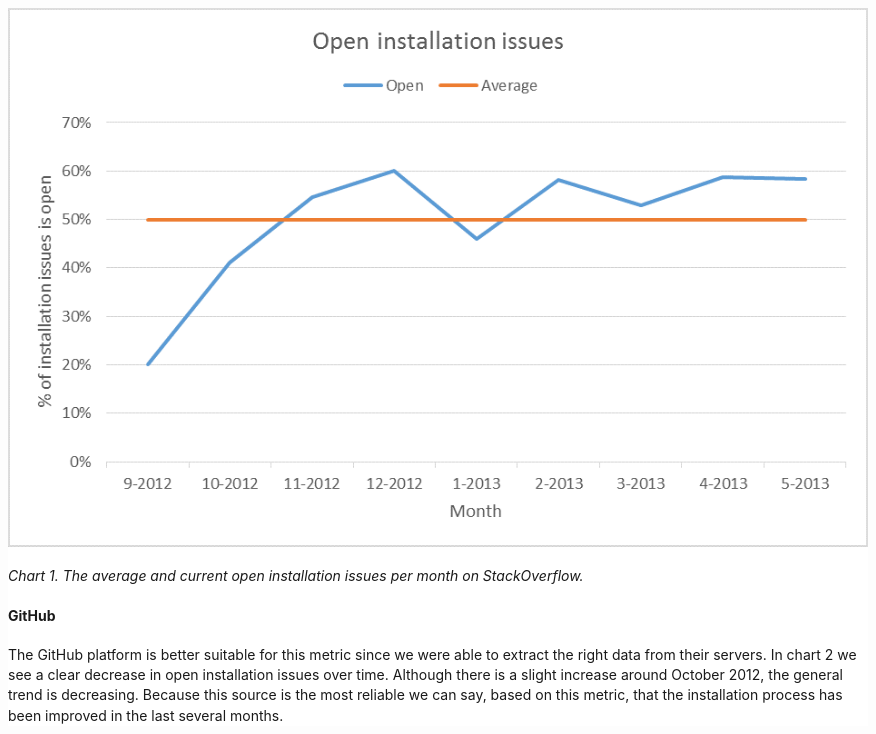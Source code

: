 ![Open installation issues StackOverflow](./metrics/open_issues_stackoverflow.png?raw=true)

*Chart 1. The average and current open installation issues per month on StackOverflow.*

#### GitHub

The GitHub platform is better suitable for this metric since we were able to extract the right data from their servers. In chart 2 we see a clear decrease in open installation issues over time. Although there is a slight increase around October 2012, the general trend is decreasing. Because this source is the most reliable we can say, based on this metric, that the installation process has been improved in the last several months.
